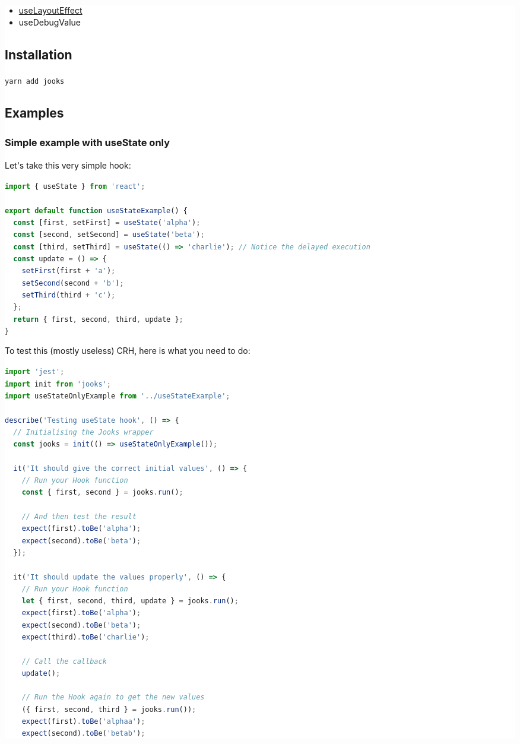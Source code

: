 - [useLayoutEffect](https://github.com/antoinejaussoin/jooks/blob/master/src/__tests__/useLayoutEffectWithDependencyExample.test.ts)
- useDebugValue

## Installation

`yarn add jooks`

## Examples

### Simple example with useState only

Let's take this very simple hook:

```javascript
import { useState } from 'react';

export default function useStateExample() {
  const [first, setFirst] = useState('alpha');
  const [second, setSecond] = useState('beta');
  const [third, setThird] = useState(() => 'charlie'); // Notice the delayed execution
  const update = () => {
    setFirst(first + 'a');
    setSecond(second + 'b');
    setThird(third + 'c');
  };
  return { first, second, third, update };
}

```

To test this (mostly useless) CRH, here is what you need to do:

```javascript
import 'jest';
import init from 'jooks';
import useStateOnlyExample from '../useStateExample';

describe('Testing useState hook', () => {
  // Initialising the Jooks wrapper
  const jooks = init(() => useStateOnlyExample());

  it('It should give the correct initial values', () => {
    // Run your Hook function
    const { first, second } = jooks.run();

    // And then test the result
    expect(first).toBe('alpha');
    expect(second).toBe('beta');
  });

  it('It should update the values properly', () => {
    // Run your Hook function
    let { first, second, third, update } = jooks.run();
    expect(first).toBe('alpha');
    expect(second).toBe('beta');
    expect(third).toBe('charlie');

    // Call the callback
    update();

    // Run the Hook again to get the new values
    ({ first, second, third } = jooks.run());
    expect(first).toBe('alphaa');
    expect(second).toBe('betab');
```